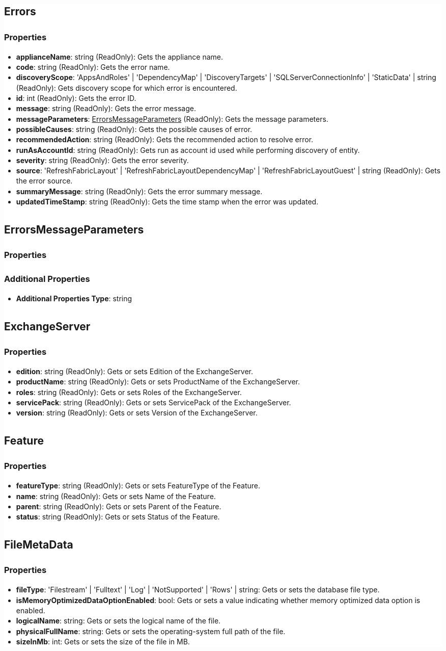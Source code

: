 ## Errors
### Properties
* **applianceName**: string (ReadOnly): Gets the appliance name.
* **code**: string (ReadOnly): Gets the error name.
* **discoveryScope**: 'AppsAndRoles' | 'DependencyMap' | 'DiscoveryTargets' | 'SQLServerConnectionInfo' | 'StaticData' | string (ReadOnly): Gets discovery scope for which             error is encountered.
* **id**: int (ReadOnly): Gets the error ID.
* **message**: string (ReadOnly): Gets the error message.
* **messageParameters**: [ErrorsMessageParameters](#errorsmessageparameters) (ReadOnly): Gets the message parameters.
* **possibleCauses**: string (ReadOnly): Gets the possible causes of error.
* **recommendedAction**: string (ReadOnly): Gets the recommended action to resolve error.
* **runAsAccountId**: string (ReadOnly): Gets run as account id used while performing discovery             of entity.
* **severity**: string (ReadOnly): Gets the error severity.
* **source**: 'RefreshFabricLayout' | 'RefreshFabricLayoutDependencyMap' | 'RefreshFabricLayoutGuest' | string (ReadOnly): Gets the error source.
* **summaryMessage**: string (ReadOnly): Gets the error summary message.
* **updatedTimeStamp**: string (ReadOnly): Gets the time stamp when the error was updated.

## ErrorsMessageParameters
### Properties
### Additional Properties
* **Additional Properties Type**: string

## ExchangeServer
### Properties
* **edition**: string (ReadOnly): Gets or sets Edition of the ExchangeServer.
* **productName**: string (ReadOnly): Gets or sets ProductName of the ExchangeServer.
* **roles**: string (ReadOnly): Gets or sets Roles of the ExchangeServer.
* **servicePack**: string (ReadOnly): Gets or sets ServicePack of the ExchangeServer.
* **version**: string (ReadOnly): Gets or sets Version of the ExchangeServer.

## Feature
### Properties
* **featureType**: string (ReadOnly): Gets or sets FeatureType of the Feature.
* **name**: string (ReadOnly): Gets or sets Name of the Feature.
* **parent**: string (ReadOnly): Gets or sets Parent of the Feature.
* **status**: string (ReadOnly): Gets or sets Status of the Feature.

## FileMetaData
### Properties
* **fileType**: 'Filestream' | 'Fulltext' | 'Log' | 'NotSupported' | 'Rows' | string: Gets or sets the database file type.
* **isMemoryOptimizedDataOptionEnabled**: bool: Gets or sets a value indicating whether memory optimized data option is enabled.
* **logicalName**: string: Gets or sets the logical name of the file.
* **physicalFullName**: string: Gets or sets the operating-system full path of the file.
* **sizeInMb**: int: Gets or sets the size of the file in MB.
